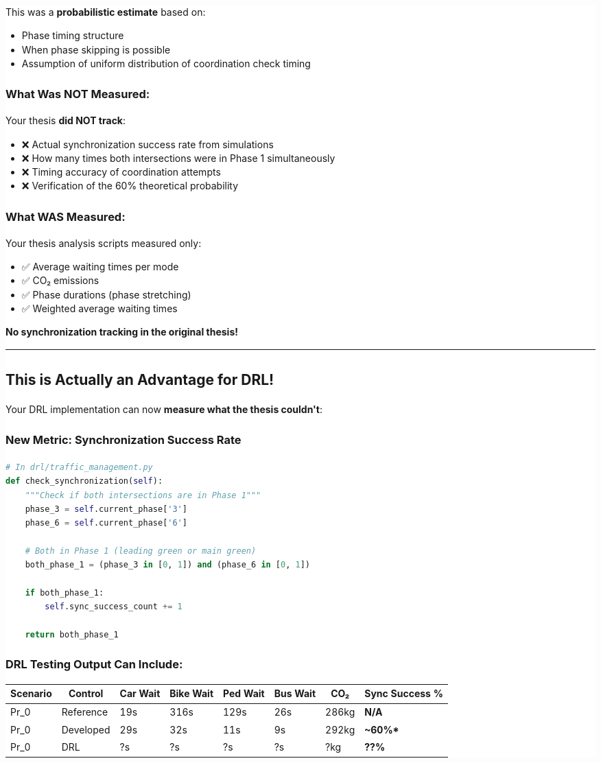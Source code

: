 This was a **probabilistic estimate** based on:

- Phase timing structure
- When phase skipping is possible
- Assumption of uniform distribution of coordination check timing

### **What Was NOT Measured:**

Your thesis **did NOT track**:

- ❌ Actual synchronization success rate from simulations
- ❌ How many times both intersections were in Phase 1 simultaneously
- ❌ Timing accuracy of coordination attempts
- ❌ Verification of the 60% theoretical probability

### **What WAS Measured:**

Your thesis analysis scripts measured only:

- ✅ Average waiting times per mode
- ✅ CO₂ emissions
- ✅ Phase durations (phase stretching)
- ✅ Weighted average waiting times

**No synchronization tracking in the original thesis!**

---

## **This is Actually an Advantage for DRL!**

Your DRL implementation can now **measure what the thesis couldn't**:

### **New Metric: Synchronization Success Rate**

```python
# In drl/traffic_management.py
def check_synchronization(self):
    """Check if both intersections are in Phase 1"""
    phase_3 = self.current_phase['3']
    phase_6 = self.current_phase['6']

    # Both in Phase 1 (leading green or main green)
    both_phase_1 = (phase_3 in [0, 1]) and (phase_6 in [0, 1])

    if both_phase_1:
        self.sync_success_count += 1

    return both_phase_1
```

### **DRL Testing Output Can Include:**

| Scenario | Control   | Car Wait | Bike Wait | Ped Wait | Bus Wait | CO₂   | **Sync Success %** |
| -------- | --------- | -------- | --------- | -------- | -------- | ----- | ------------------ |
| Pr_0     | Reference | 19s      | 316s      | 129s     | 26s      | 286kg | **N/A**            |
| Pr_0     | Developed | 29s      | 32s       | 11s      | 9s       | 292kg | **~60%\***         |
| Pr_0     | DRL       | ?s       | ?s        | ?s       | ?s       | ?kg   | **??%**            |
